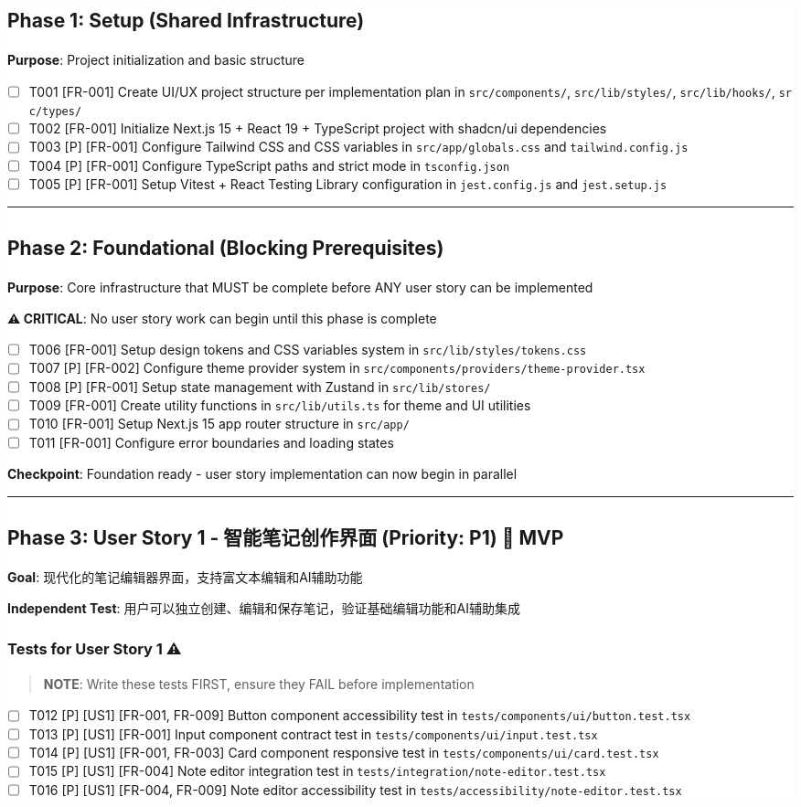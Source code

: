 
## Phase 1: Setup (Shared Infrastructure)

**Purpose**: Project initialization and basic structure

- [ ] T001 [FR-001] Create UI/UX project structure per implementation plan in `src/components/`,
      `src/lib/styles/`, `src/lib/hooks/`, `src/types/`
- [ ] T002 [FR-001] Initialize Next.js 15 + React 19 + TypeScript project with shadcn/ui
      dependencies
- [ ] T003 [P] [FR-001] Configure Tailwind CSS and CSS variables in `src/app/globals.css` and
      `tailwind.config.js`
- [ ] T004 [P] [FR-001] Configure TypeScript paths and strict mode in `tsconfig.json`
- [ ] T005 [P] [FR-001] Setup Vitest + React Testing Library configuration in `jest.config.js` and
      `jest.setup.js`

---

## Phase 2: Foundational (Blocking Prerequisites)

**Purpose**: Core infrastructure that MUST be complete before ANY user story can be implemented

**⚠️ CRITICAL**: No user story work can begin until this phase is complete

- [ ] T006 [FR-001] Setup design tokens and CSS variables system in `src/lib/styles/tokens.css`
- [ ] T007 [P] [FR-002] Configure theme provider system in
      `src/components/providers/theme-provider.tsx`
- [ ] T008 [P] [FR-001] Setup state management with Zustand in `src/lib/stores/`
- [ ] T009 [FR-001] Create utility functions in `src/lib/utils.ts` for theme and UI utilities
- [ ] T010 [FR-001] Setup Next.js 15 app router structure in `src/app/`
- [ ] T011 [FR-001] Configure error boundaries and loading states

**Checkpoint**: Foundation ready - user story implementation can now begin in parallel

---

## Phase 3: User Story 1 - 智能笔记创作界面 (Priority: P1) 🎯 MVP

**Goal**: 现代化的笔记编辑器界面，支持富文本编辑和AI辅助功能

**Independent Test**: 用户可以独立创建、编辑和保存笔记，验证基础编辑功能和AI辅助集成

### Tests for User Story 1 ⚠️

> **NOTE**: Write these tests FIRST, ensure they FAIL before implementation

- [ ] T012 [P] [US1] [FR-001, FR-009] Button component accessibility test in
      `tests/components/ui/button.test.tsx`
- [ ] T013 [P] [US1] [FR-001] Input component contract test in `tests/components/ui/input.test.tsx`
- [ ] T014 [P] [US1] [FR-001, FR-003] Card component responsive test in
      `tests/components/ui/card.test.tsx`
- [ ] T015 [P] [US1] [FR-004] Note editor integration test in
      `tests/integration/note-editor.test.tsx`
- [ ] T016 [P] [US1] [FR-004, FR-009] Note editor accessibility test in
      `tests/accessibility/note-editor.test.tsx`

